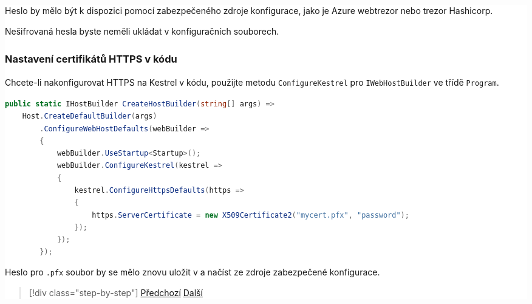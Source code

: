 Heslo by mělo být k dispozici pomocí zabezpečeného zdroje konfigurace, jako je Azure webtrezor nebo trezor Hashicorp.

Nešifrovaná hesla byste neměli ukládat v konfiguračních souborech.

### <a name="set-https-certificates-in-code"></a>Nastavení certifikátů HTTPS v kódu

Chcete-li nakonfigurovat HTTPS na Kestrel v kódu, použijte metodu `ConfigureKestrel` pro `IWebHostBuilder` ve třídě `Program`.

```csharp
public static IHostBuilder CreateHostBuilder(string[] args) =>
    Host.CreateDefaultBuilder(args)
        .ConfigureWebHostDefaults(webBuilder =>
        {
            webBuilder.UseStartup<Startup>();
            webBuilder.ConfigureKestrel(kestrel =>
            {
                kestrel.ConfigureHttpsDefaults(https =>
                {
                    https.ServerCertificate = new X509Certificate2("mycert.pfx", "password");
                });
            });
        });
```

Heslo pro `.pfx` soubor by se mělo znovu uložit v a načíst ze zdroje zabezpečené konfigurace.

>[!div class="step-by-step"]
>[Předchozí](grpc-in-production.md)
>[Další](docker.md)
